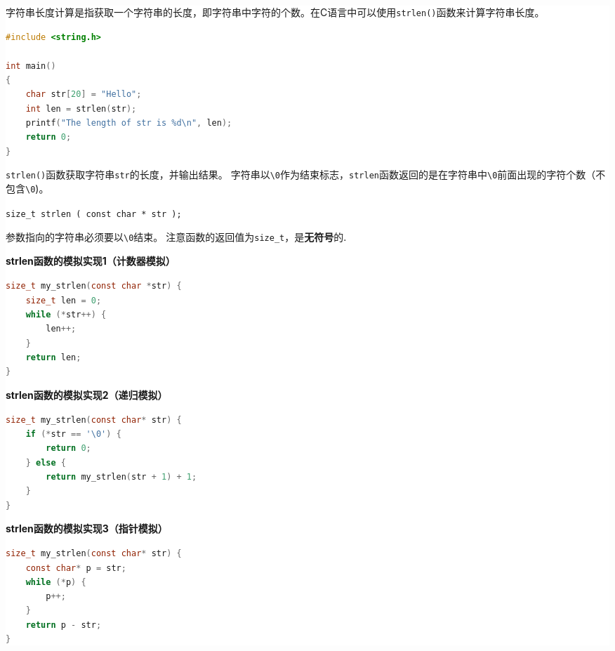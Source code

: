 字符串长度计算是指获取一个字符串的长度，即字符串中字符的个数。在C语言中可以使用`strlen()`函数来计算字符串长度。

```c
#include <string.h>

int main()
{
    char str[20] = "Hello";
    int len = strlen(str);
    printf("The length of str is %d\n", len);
    return 0;
}
```

`strlen()`函数获取字符串`str`的长度，并输出结果。
字符串以`\0`作为结束标志，`strlen`函数返回的是在字符串中`\0`前面出现的字符个数（不包含`\0`)。 

```text
size_t strlen ( const char * str ); 
```

参数指向的字符串必须要以`\0`结束。 注意函数的返回值为`size_t`，是**无符号**的.

**strlen函数的模拟实现1（计数器模拟）**

```c
size_t my_strlen(const char *str) {
    size_t len = 0;
    while (*str++) {
        len++;
    }
    return len;
}
```

**strlen函数的模拟实现2（递归模拟）**

```c
size_t my_strlen(const char* str) {
    if (*str == '\0') {
        return 0;
    } else {
        return my_strlen(str + 1) + 1;
    }
}

```

**strlen函数的模拟实现3（指针模拟）**

```c
size_t my_strlen(const char* str) {
    const char* p = str;
    while (*p) {
        p++;
    }
    return p - str;
}

```
